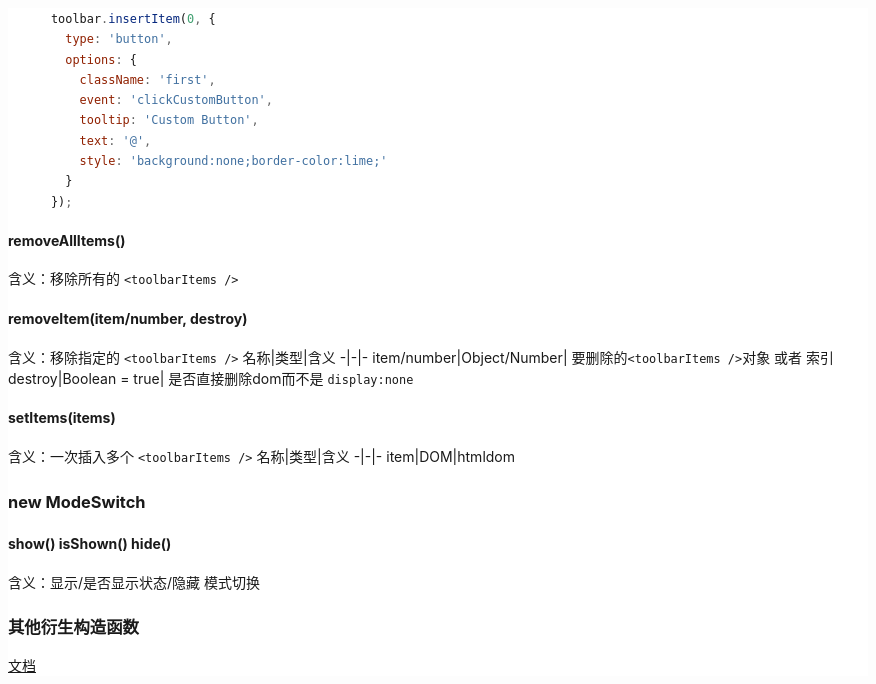 ```javascript
      toolbar.insertItem(0, {
        type: 'button',
        options: {
          className: 'first',
          event: 'clickCustomButton',
          tooltip: 'Custom Button',
          text: '@',
          style: 'background:none;border-color:lime;'
        }
      });
```

#### removeAllItems()
含义：移除所有的 `<toolbarItems />`

#### removeItem(item/number, destroy)
含义：移除指定的 `<toolbarItems />`
名称|类型|含义
-|-|-
item/number|Object/Number| 要删除的`<toolbarItems />`对象 或者 索引
destroy|Boolean = true| 是否直接删除dom而不是 `display:none`

#### setItems(items)
含义：一次插入多个 `<toolbarItems />`
名称|类型|含义
-|-|-
item|DOM|htmldom

### new ModeSwitch

#### show() isShown() hide()
含义：显示/是否显示状态/隐藏 模式切换

### 其他衍生构造函数
[文档](https://nhn.github.io/tui.editor/latest/)

